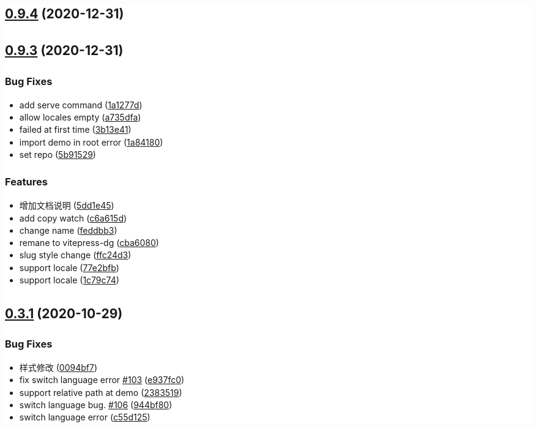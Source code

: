 ## [0.9.4](https://github.com/dewfall123/vitepress-for-component/compare/v0.9.3...v0.9.4) (2020-12-31)

## [0.9.3](https://github.com/dewfall123/vitepress-for-component/compare/v0.10.1...v0.9.3) (2020-12-31)

### Bug Fixes

- add serve command ([1a1277d](https://github.com/dewfall123/vitepress-for-component/commit/1a1277d20575528b393e72ff8d4c0fced7241056))
- allow locales empty ([a735dfa](https://github.com/dewfall123/vitepress-for-component/commit/a735dfa2a7c0b26365f23db5d12e93196df4812b))
- failed at first time ([3b13e41](https://github.com/dewfall123/vitepress-for-component/commit/3b13e4189511bfd1bd9ab8b0d0d895e4c625b93b))
- import demo in root error ([1a84180](https://github.com/dewfall123/vitepress-for-component/commit/1a84180ccb0ac28d26cff791ed836d3ba9f3cb99))
- set repo ([5b91529](https://github.com/dewfall123/vitepress-for-component/commit/5b91529bad9c610e4d607379d68b7ac779ede2c0))

### Features

- 增加文档说明 ([5dd1e45](https://github.com/dewfall123/vitepress-for-component/commit/5dd1e450b23c5e8feb6031d2a8d1d9af208a0235))
- add copy watch ([c6a615d](https://github.com/dewfall123/vitepress-for-component/commit/c6a615d5e1f51168c369a145dc36e0c2fffe219e))
- change name ([feddbb3](https://github.com/dewfall123/vitepress-for-component/commit/feddbb36da1fa8c690e9442bafc9550cbff6d99f))
- remane to vitepress-dg ([cba6080](https://github.com/dewfall123/vitepress-for-component/commit/cba6080600142120562d3d045eb4a84fdbfc258e))
- slug style change ([ffc24d3](https://github.com/dewfall123/vitepress-for-component/commit/ffc24d3d4b8007dab4b4f95c8232ebe8d8903279))
- support locale ([77e2bfb](https://github.com/dewfall123/vitepress-for-component/commit/77e2bfbcbc83445535e3d2f11b818245665d73c2))
- support locale ([1c79c74](https://github.com/dewfall123/vitepress-for-component/commit/1c79c746ff1ee5aeef05eaa9b94ef6ead0fe8959))

## [0.3.1](https://github.com/dewfall123/vitepress-for-component/compare/v0.7.0...v0.3.1) (2020-10-29)

### Bug Fixes

- 样式修改 ([0094bf7](https://github.com/dewfall123/vitepress-for-component/commit/0094bf79c709292faa9b24745e47f608fc65504d))
- fix switch language error [#103](https://github.com/dewfall123/vitepress-for-component/issues/103) ([e937fc0](https://github.com/dewfall123/vitepress-for-component/commit/e937fc0f1a28a3fc6167818cb76a3198d73a8593))
- support relative path at demo ([2383519](https://github.com/dewfall123/vitepress-for-component/commit/23835196ba1af28745ab7b4e2f5e89c865120667))
- switch language bug. [#106](https://github.com/dewfall123/vitepress-for-component/issues/106) ([944bf80](https://github.com/dewfall123/vitepress-for-component/commit/944bf801b78cc78fb7d771045ee51e2120e36353))
- switch language error ([c55d125](https://github.com/dewfall123/vitepress-for-component/commit/c55d12574a1d13761d26565a5b38220d2c4164ee))
